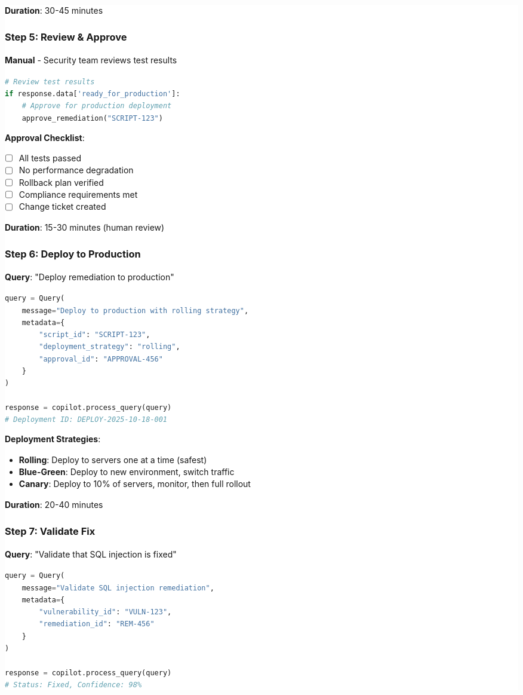 **Duration**: 30-45 minutes

### Step 5: Review & Approve

**Manual** - Security team reviews test results

```python
# Review test results
if response.data['ready_for_production']:
    # Approve for production deployment
    approve_remediation("SCRIPT-123")
```

**Approval Checklist**:
- [ ] All tests passed
- [ ] No performance degradation
- [ ] Rollback plan verified
- [ ] Compliance requirements met
- [ ] Change ticket created

**Duration**: 15-30 minutes (human review)

### Step 6: Deploy to Production

**Query**: "Deploy remediation to production"

```python
query = Query(
    message="Deploy to production with rolling strategy",
    metadata={
        "script_id": "SCRIPT-123",
        "deployment_strategy": "rolling",
        "approval_id": "APPROVAL-456"
    }
)

response = copilot.process_query(query)
# Deployment ID: DEPLOY-2025-10-18-001
```

**Deployment Strategies**:
- **Rolling**: Deploy to servers one at a time (safest)
- **Blue-Green**: Deploy to new environment, switch traffic
- **Canary**: Deploy to 10% of servers, monitor, then full rollout

**Duration**: 20-40 minutes

### Step 7: Validate Fix

**Query**: "Validate that SQL injection is fixed"

```python
query = Query(
    message="Validate SQL injection remediation",
    metadata={
        "vulnerability_id": "VULN-123",
        "remediation_id": "REM-456"
    }
)

response = copilot.process_query(query)
# Status: Fixed, Confidence: 98%
```
